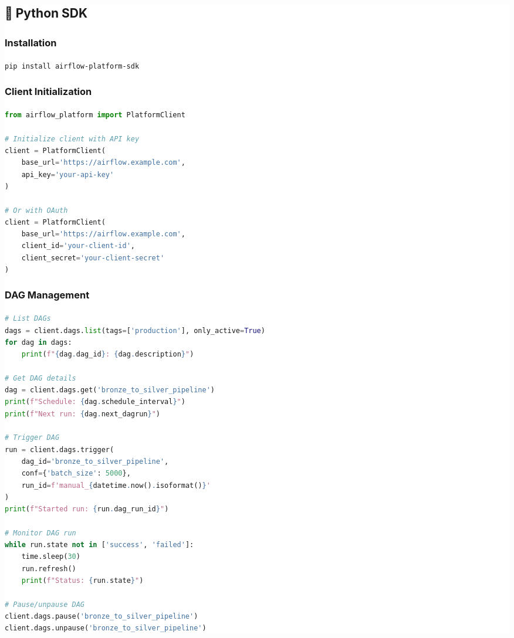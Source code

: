 ```json
```

## 🐍 Python SDK

### **Installation**

```bash
pip install airflow-platform-sdk
```

### **Client Initialization**

```python
from airflow_platform import PlatformClient

# Initialize client with API key
client = PlatformClient(
    base_url='https://airflow.example.com',
    api_key='your-api-key'
)

# Or with OAuth
client = PlatformClient(
    base_url='https://airflow.example.com',
    client_id='your-client-id',
    client_secret='your-client-secret'
)
```

### **DAG Management**

```python
# List DAGs
dags = client.dags.list(tags=['production'], only_active=True)
for dag in dags:
    print(f"{dag.dag_id}: {dag.description}")

# Get DAG details
dag = client.dags.get('bronze_to_silver_pipeline')
print(f"Schedule: {dag.schedule_interval}")
print(f"Next run: {dag.next_dagrun}")

# Trigger DAG
run = client.dags.trigger(
    dag_id='bronze_to_silver_pipeline',
    conf={'batch_size': 5000},
    run_id=f'manual_{datetime.now().isoformat()}'
)
print(f"Started run: {run.dag_run_id}")

# Monitor DAG run
while run.state not in ['success', 'failed']:
    time.sleep(30)
    run.refresh()
    print(f"Status: {run.state}")

# Pause/unpause DAG
client.dags.pause('bronze_to_silver_pipeline')
client.dags.unpause('bronze_to_silver_pipeline')
```
